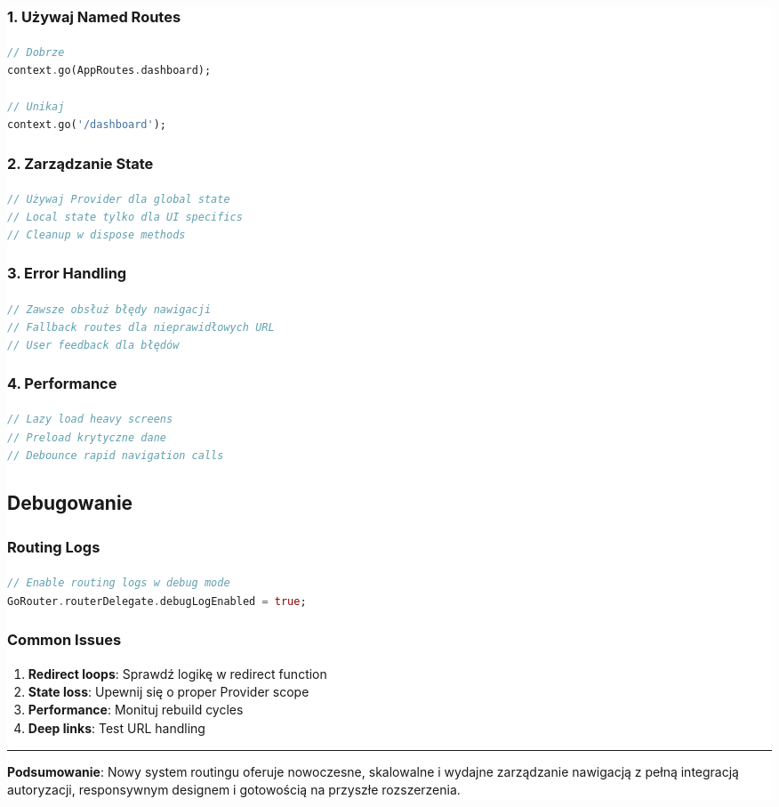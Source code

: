 ### 1. Używaj Named Routes
```dart
// Dobrze
context.go(AppRoutes.dashboard);

// Unikaj
context.go('/dashboard');
```

### 2. Zarządzanie State
```dart
// Używaj Provider dla global state
// Local state tylko dla UI specifics
// Cleanup w dispose methods
```

### 3. Error Handling
```dart
// Zawsze obsłuż błędy nawigacji
// Fallback routes dla nieprawidłowych URL
// User feedback dla błędów
```

### 4. Performance
```dart
// Lazy load heavy screens
// Preload krytyczne dane
// Debounce rapid navigation calls
```

## Debugowanie

### Routing Logs
```dart
// Enable routing logs w debug mode
GoRouter.routerDelegate.debugLogEnabled = true;
```

### Common Issues
1. **Redirect loops**: Sprawdź logikę w redirect function
2. **State loss**: Upewnij się o proper Provider scope
3. **Performance**: Monituj rebuild cycles
4. **Deep links**: Test URL handling

---

**Podsumowanie**: Nowy system routingu oferuje nowoczesne, skalowalne i wydajne zarządzanie nawigacją z pełną integracją autoryzacji, responsywnym designem i gotowością na przyszłe rozszerzenia.
